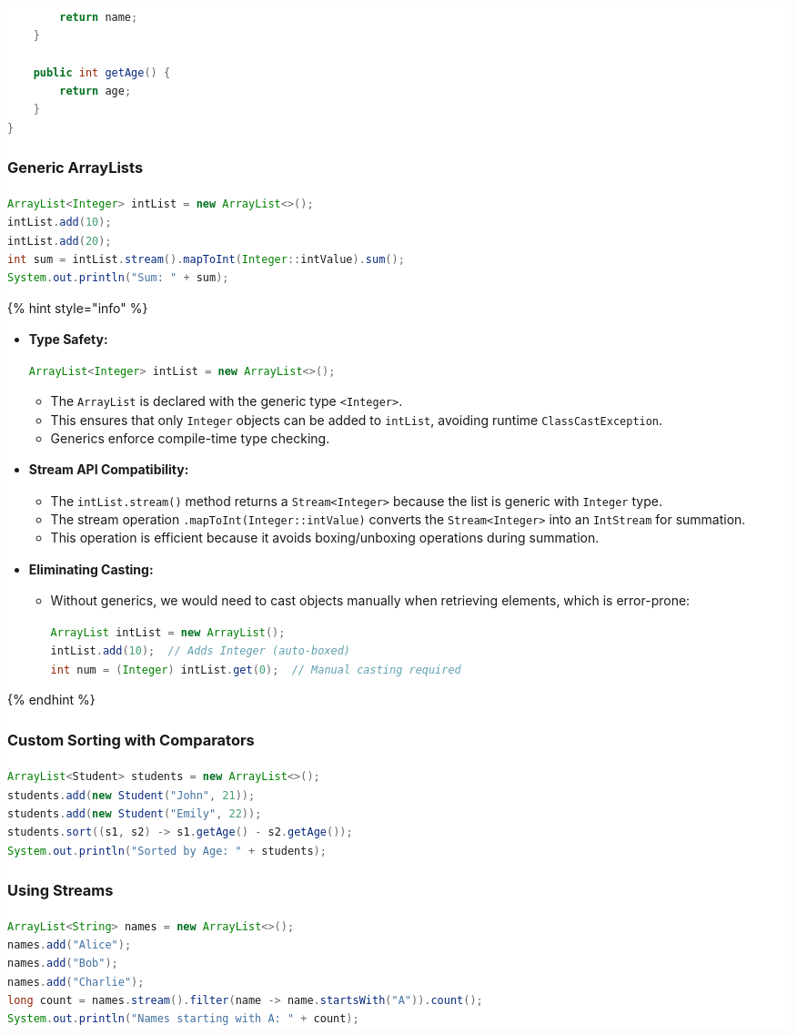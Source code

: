 ```java
        return name;
    }

    public int getAge() {
        return age;
    }
}
```

### **Generic ArrayLists**

```java
ArrayList<Integer> intList = new ArrayList<>();
intList.add(10);
intList.add(20);
int sum = intList.stream().mapToInt(Integer::intValue).sum();
System.out.println("Sum: " + sum);
```

{% hint style="info" %}
*   **Type Safety:**

    ```java
    ArrayList<Integer> intList = new ArrayList<>();
    ```

    * The `ArrayList` is declared with the generic type `<Integer>`.
    * This ensures that only `Integer` objects can be added to `intList`, avoiding runtime `ClassCastException`.
    * Generics enforce compile-time type checking.
* **Stream API Compatibility:**
  * The `intList.stream()` method returns a `Stream<Integer>` because the list is generic with `Integer` type.
  * The stream operation `.mapToInt(Integer::intValue)` converts the `Stream<Integer>` into an `IntStream` for summation.
  * This operation is efficient because it avoids boxing/unboxing operations during summation.
* **Eliminating Casting:**
  *   Without generics, we would need to cast objects manually when retrieving elements, which is error-prone:

      ```java
      ArrayList intList = new ArrayList();
      intList.add(10);  // Adds Integer (auto-boxed)
      int num = (Integer) intList.get(0);  // Manual casting required
      ```
{% endhint %}

### **Custom Sorting with Comparators**

```java
ArrayList<Student> students = new ArrayList<>();
students.add(new Student("John", 21));
students.add(new Student("Emily", 22));
students.sort((s1, s2) -> s1.getAge() - s2.getAge());
System.out.println("Sorted by Age: " + students);
```

### **Using Streams**

```java
ArrayList<String> names = new ArrayList<>();
names.add("Alice");
names.add("Bob");
names.add("Charlie");
long count = names.stream().filter(name -> name.startsWith("A")).count();
System.out.println("Names starting with A: " + count);
```
